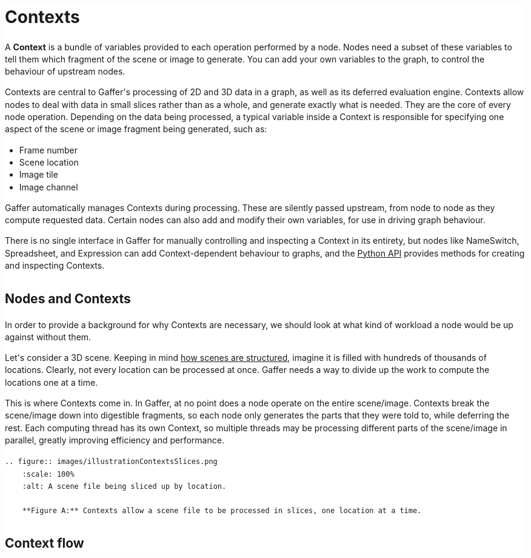 # Contexts #

A **Context** is a bundle of variables provided to each operation performed by a node. Nodes need a subset of these variables to tell them which fragment of the scene or image to generate. You can add your own variables to the graph, to control the behaviour of upstream nodes.

Contexts are central to Gaffer's processing of 2D and 3D data in a graph, as well as its deferred evaluation engine. Contexts allow nodes to deal with data in small slices rather than as a whole, and generate exactly what is needed. They are the core of every node operation. Depending on the data being processed, a typical variable inside a Context is responsible for specifying one aspect of the scene or image fragment being generated, such as:

- Frame number
- Scene location
- Image tile
- Image channel

Gaffer automatically manages Contexts during processing. These are silently passed upstream, from node to node as they compute requested data. Certain nodes can also add and modify their own variables, for use in driving graph behaviour.

There is no single interface in Gaffer for manually controlling and inspecting a Context in its entirety, but nodes like NameSwitch, Spreadsheet, and Expression can add Context-dependent behaviour to graphs, and the [Python API](../../WorkingWithThePythonScriptingAPI/index.md) provides methods for creating and inspecting Contexts.


## Nodes and Contexts ##

In order to provide a background for why Contexts are necessary, we should look at what kind of workload a node would be up against without them.

Let's consider a 3D scene. Keeping in mind [how scenes are structured](../../WorkingWithScenes/AnatomyOfAScene/index.md), imagine it is filled with hundreds of thousands of locations. Clearly, not every location can be processed at once. Gaffer needs a way to divide up the work to compute the locations one at a time.

This is where Contexts come in. In Gaffer, at no point does a node operate on the entire scene/image. Contexts break the scene/image down into digestible fragments, so each node only generates the parts that they were told to, while deferring the rest. Each computing thread has its own Context, so multiple threads may be processing different parts of the scene/image in parallel, greatly improving efficiency and performance.

```{eval-rst}
.. figure:: images/illustrationContextsSlices.png
    :scale: 100%
    :alt: A scene file being sliced up by location.

    **Figure A:** Contexts allow a scene file to be processed in slices, one location at a time.
```


## Context flow ##
